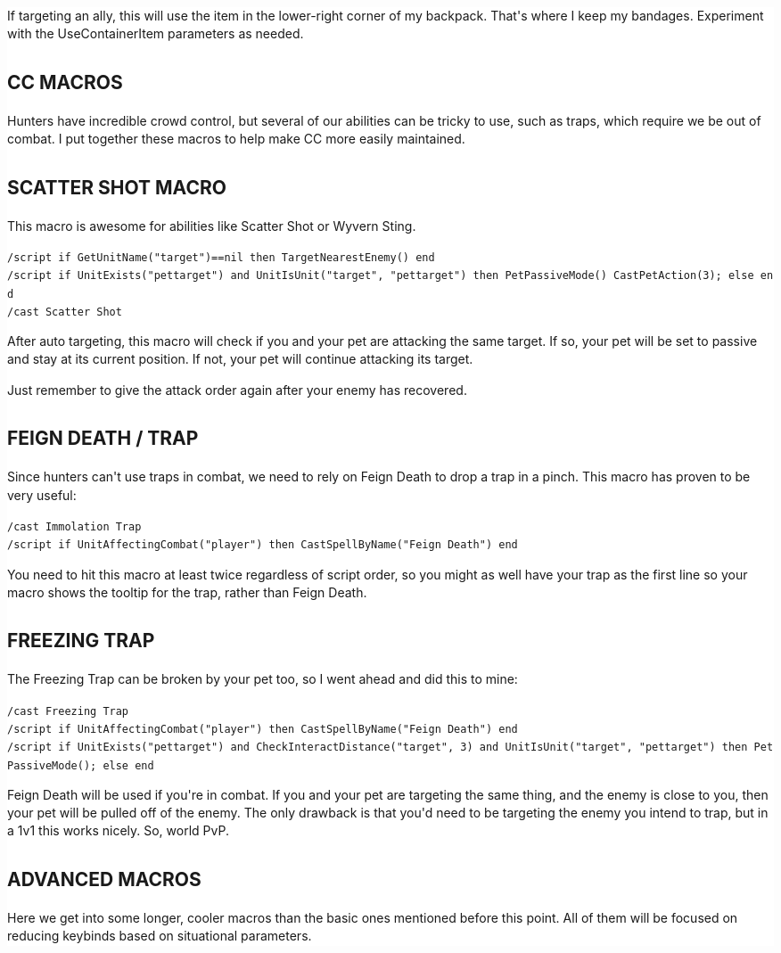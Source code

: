
If targeting an ally, this will use the item in the lower-right corner of my backpack. That's where I keep my bandages. Experiment with the UseContainerItem parameters as needed.

## CC MACROS
Hunters have incredible crowd control, but several of our abilities can be tricky to use, such as traps, which require we be out of combat. I put together these macros to help make CC more easily maintained.

## SCATTER SHOT MACRO
This macro is awesome for abilities like Scatter Shot or Wyvern Sting.
``` 
/script if GetUnitName("target")==nil then TargetNearestEnemy() end
/script if UnitExists("pettarget") and UnitIsUnit("target", "pettarget") then PetPassiveMode() CastPetAction(3); else end
/cast Scatter Shot
```


After auto targeting, this macro will check if you and your pet are attacking the same target. If so, your pet will be set to passive and stay at its current position. If not, your pet will continue attacking its target.

Just remember to give the attack order again after your enemy has recovered.

## FEIGN DEATH / TRAP
Since hunters can't use traps in combat, we need to rely on Feign Death to drop a trap in a pinch. This macro has proven to be very useful:
``` 
/cast Immolation Trap
/script if UnitAffectingCombat("player") then CastSpellByName("Feign Death") end
```


You need to hit this macro at least twice regardless of script order, so you might as well have your trap as the first line so your macro shows the tooltip for the trap, rather than Feign Death.

## FREEZING TRAP
The Freezing Trap can be broken by your pet too, so I went ahead and did this to mine:
``` 
/cast Freezing Trap
/script if UnitAffectingCombat("player") then CastSpellByName("Feign Death") end
/script if UnitExists("pettarget") and CheckInteractDistance("target", 3) and UnitIsUnit("target", "pettarget") then PetPassiveMode(); else end
```


Feign Death will be used if you're in combat. If you and your pet are targeting the same thing, and the enemy is close to you, then your pet will be pulled off of the enemy. The only drawback is that you'd need to be targeting the enemy you intend to trap, but in a 1v1 this works nicely. So, world PvP.

## ADVANCED MACROS
Here we get into some longer, cooler macros than the basic ones mentioned before this point. All of them will be focused on reducing keybinds based on situational parameters.
